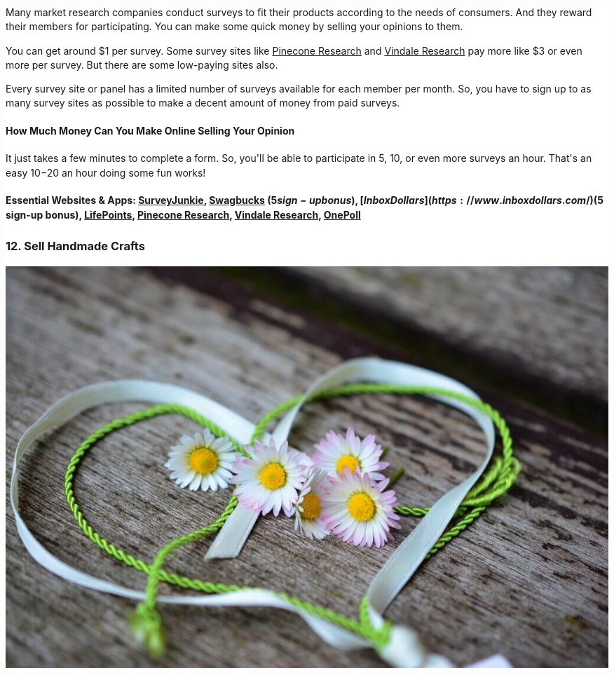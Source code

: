 Many market research companies conduct surveys to fit their products according to the needs of consumers. And they reward their members for participating. You can make some quick money by selling your opinions to them.

You can get around $1 per survey. Some survey sites like [Pinecone Research](https://www.pineconeresearch.com/) and [Vindale Research](https://www.vindale.com/) pay more like $3 or even more per survey. But there are some low-paying sites also.

Every survey site or panel has a limited number of surveys available for each member per month. So, you have to sign up to as many survey sites as possible to make a decent amount of money from paid surveys.

#### How Much Money Can You Make Online Selling Your Opinion

It just takes a few minutes to complete a form. So, you'll be able to participate in 5, 10, or even more surveys an hour. That's an easy $10-$20 an hour doing some fun works!

#### Essential Websites & Apps: [SurveyJunkie](https://www.surveyjunkie.com/), [Swagbucks](https://www.swagbucks.com/) ($5 sign-up bonus), [InboxDollars](https://www.inboxdollars.com/) ($5 sign-up bonus), [LifePoints](https://www.lifepointspanel.com/), [Pinecone Research](https://www.pineconeresearch.com/), [Vindale Research](https://www.vindale.com/), [OnePoll](https://www.onepoll.com/panel/)

### 12\. Sell Handmade Crafts

![](./images/word-image-24.jpeg)

